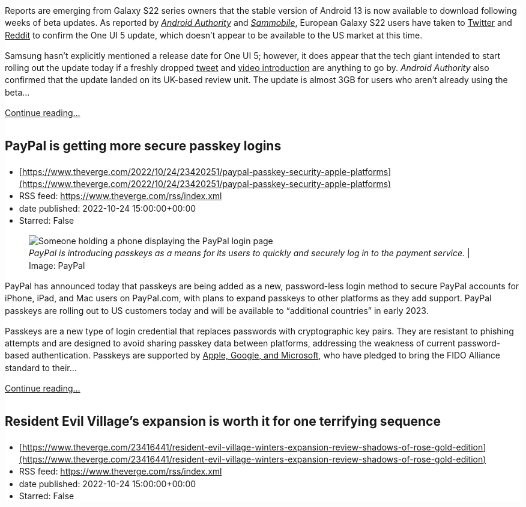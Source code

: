   <p id="GugAIH">Reports are emerging from Galaxy S22 series owners that the stable version of Android 13 is now available to download following weeks of beta updates. As reported by <a href="https://www.androidauthority.com/samsung-galaxy-s22-series-stable-android-13-3223731/"><em>Android Authority</em></a> and <a href="https://www.sammobile.com/news/public-galaxy-s22-android-13-one-ui-5-0-update-rolling-out-now/"><em>Sammobile</em></a>, European Galaxy S22 users have taken to <a href="https://twitter.com/kalpik/status/1584462990052536322">Twitter</a> and <a href="https://www.reddit.com/r/GalaxyS22/comments/yc5g5e/android_13_avaible_now/">Reddit</a> to confirm the One UI 5 update, which doesn’t appear to be available to the US market at this time.</p>
<p id="zWH1Hr">Samsung hasn’t explicitly mentioned a release date for One UI 5; however, it does appear that the tech giant intended to start rolling out the update today if a freshly dropped <a href="https://twitter.com/SamsungMobile/status/1584530146140332033">tweet</a> and <a href="https://www.youtube.com/watch?v=nrQpvU6K4Cg">video introduction</a> are anything to go by. <em>Android Authority</em> also confirmed that the update landed on its UK-based review unit. The update is almost 3GB for users who aren’t already using the beta...</p>
  <p>
    <a href="https://www.theverge.com/2022/10/24/23420663/samsung-galaxy-s22-android-13-update">Continue reading&hellip;</a>
  </p>

## PayPal is getting more secure passkey logins
 - [https://www.theverge.com/2022/10/24/23420251/paypal-passkey-security-apple-platforms](https://www.theverge.com/2022/10/24/23420251/paypal-passkey-security-apple-platforms)
 - RSS feed: https://www.theverge.com/rss/index.xml
 - date published: 2022-10-24 15:00:00+00:00
 - Starred: False

<figure>
      <img alt="Someone holding a phone displaying the PayPal login page" src="https://cdn.vox-cdn.com/thumbor/YZsQhB48kA87A4IAE9baSX7oxao=/0x0:1200x800/1310x873/cdn.vox-cdn.com/uploads/chorus_image/image/71536266/unnamed.0.jpg" />
        <figcaption><em>PayPal is introducing passkeys as a means for its users to quickly and securely log in to the payment service.</em> | Image: PayPal</figcaption>
    </figure>

  <p id="xGmmXr">PayPal has announced today that passkeys are being added as a new, password-less login method to secure PayPal accounts for iPhone, iPad, and Mac users on PayPal.com, with plans to expand passkeys to other platforms as they add support. PayPal passkeys are rolling out to US customers today and will be available to “additional countries” in early 2023.</p>
<p id="t92D17">Passkeys are a new type of login credential that replaces passwords with cryptographic key pairs. They are resistant to phishing attempts and are designed to avoid sharing passkey data between platforms, addressing the weakness of current password-based authentication. Passkeys are supported by <a href="https://www.theverge.com/2022/8/5/23293643/apple-passkeys-fido-alliance-passwordless-google-microsoft">Apple, Google, and Microsoft</a>, who have pledged to bring the FIDO Alliance standard to their...</p>
  <p>
    <a href="https://www.theverge.com/2022/10/24/23420251/paypal-passkey-security-apple-platforms">Continue reading&hellip;</a>
  </p>

## Resident Evil Village’s expansion is worth it for one terrifying sequence
 - [https://www.theverge.com/23416441/resident-evil-village-winters-expansion-review-shadows-of-rose-gold-edition](https://www.theverge.com/23416441/resident-evil-village-winters-expansion-review-shadows-of-rose-gold-edition)
 - RSS feed: https://www.theverge.com/rss/index.xml
 - date published: 2022-10-24 15:00:00+00:00
 - Starred: False
